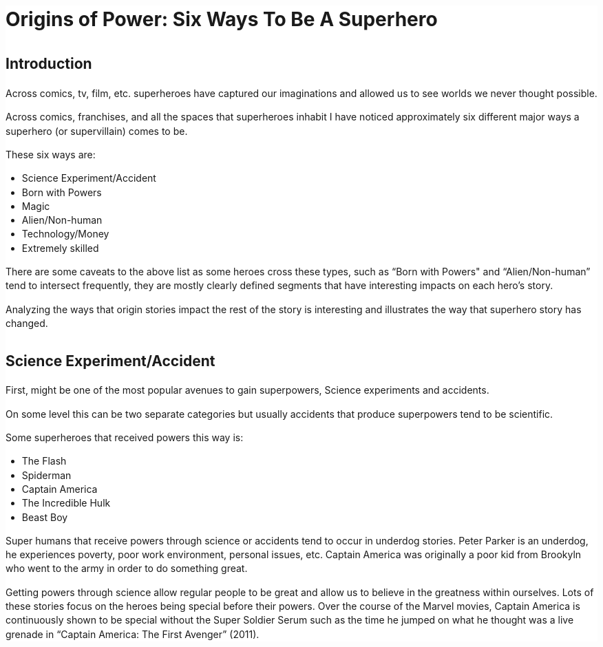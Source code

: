 # Origins of Power: Six Ways To Be A Superhero

## Introduction

Across comics, tv, film, etc. superheroes have captured our imaginations and allowed us to see worlds we never thought possible. 

Across comics, franchises, and all the spaces that superheroes inhabit I have noticed approximately six different major ways a superhero (or supervillain) comes to be.

These six ways are:
<ul>
<li>Science Experiment/Accident</li>
<li>Born with Powers</li>
<li>Magic</li>
<li>Alien/Non-human</li>
<li>Technology/Money</li>
<li>Extremely skilled</li>
</ul>

There are some caveats to the above list as some heroes cross these types, such as “Born with Powers" and “Alien/Non-human” tend to intersect frequently, they are mostly clearly defined segments that have interesting impacts on each hero’s story.

Analyzing the ways that origin stories impact the rest of the story is interesting and illustrates the way that superhero story has changed. 

## Science Experiment/Accident

First, might be one of the most popular avenues to gain superpowers, Science experiments and accidents.

On some level this can be two separate categories but usually accidents that produce superpowers tend to be scientific. 

Some superheroes that received powers this way is:
<ul>
<li>The Flash</li>
<li>Spiderman</li>
<li>Captain America</li>
<li>The Incredible Hulk</li>
<li>Beast Boy</li>
</ul>

Super humans that receive powers through science or accidents tend to occur in underdog stories. Peter Parker is an underdog, he experiences poverty, poor work environment, personal issues, etc. Captain America was originally a poor kid from Brookyln who went to the army in order to do something great. 

Getting powers through science allow regular people to be great and allow us to believe in the greatness within ourselves. Lots of these stories focus on the heroes being special before their powers. Over the course of the Marvel movies, Captain America is continuously shown to be special without the Super Soldier Serum such as the time he jumped on what he thought was a live grenade in “Captain America: The First Avenger” (2011).
